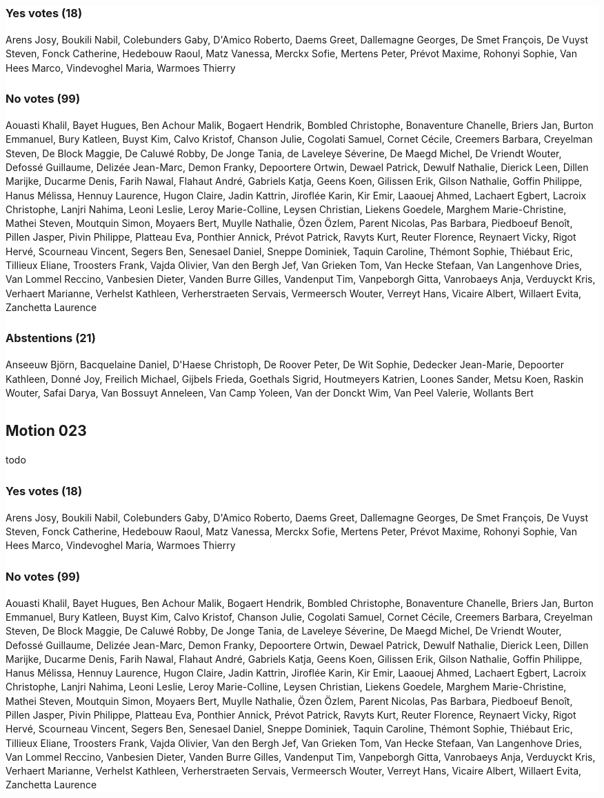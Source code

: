 ### Yes votes (18)

Arens Josy, Boukili Nabil, Colebunders Gaby, D'Amico Roberto, Daems Greet, Dallemagne Georges, De Smet François, De Vuyst Steven, Fonck Catherine, Hedebouw Raoul, Matz Vanessa, Merckx Sofie, Mertens Peter, Prévot Maxime, Rohonyi Sophie, Van Hees Marco, Vindevoghel Maria, Warmoes Thierry

### No votes (99)

Aouasti Khalil, Bayet Hugues, Ben Achour Malik, Bogaert Hendrik, Bombled Christophe, Bonaventure Chanelle, Briers Jan, Burton Emmanuel, Bury Katleen, Buyst Kim, Calvo Kristof, Chanson Julie, Cogolati Samuel, Cornet Cécile, Creemers Barbara, Creyelman Steven, De Block Maggie, De Caluwé Robby, De Jonge Tania, de Laveleye Séverine, De Maegd Michel, De Vriendt Wouter, Defossé Guillaume, Delizée Jean-Marc, Demon Franky, Depoortere Ortwin, Dewael Patrick, Dewulf Nathalie, Dierick Leen, Dillen Marijke, Ducarme Denis, Farih Nawal, Flahaut André, Gabriels Katja, Geens Koen, Gilissen Erik, Gilson Nathalie, Goffin Philippe, Hanus Mélissa, Hennuy Laurence, Hugon Claire, Jadin Kattrin, Jiroflée Karin, Kir Emir, Laaouej Ahmed, Lachaert Egbert, Lacroix Christophe, Lanjri Nahima, Leoni Leslie, Leroy Marie-Colline, Leysen Christian, Liekens Goedele, Marghem Marie-Christine, Mathei Steven, Moutquin Simon, Moyaers Bert, Muylle Nathalie, Özen Özlem, Parent Nicolas, Pas Barbara, Piedboeuf Benoît, Pillen Jasper, Pivin Philippe, Platteau Eva, Ponthier Annick, Prévot Patrick, Ravyts Kurt, Reuter Florence, Reynaert Vicky, Rigot Hervé, Scourneau Vincent, Segers Ben, Senesael Daniel, Sneppe Dominiek, Taquin Caroline, Thémont Sophie, Thiébaut Eric, Tillieux Eliane, Troosters Frank, Vajda Olivier, Van den Bergh Jef, Van Grieken Tom, Van Hecke Stefaan, Van Langenhove Dries, Van Lommel Reccino, Vanbesien Dieter, Vanden Burre Gilles, Vandenput Tim, Vanpeborgh Gitta, Vanrobaeys Anja, Verduyckt Kris, Verhaert Marianne, Verhelst Kathleen, Verherstraeten Servais, Vermeersch Wouter, Verreyt Hans, Vicaire Albert, Willaert Evita, Zanchetta Laurence

### Abstentions (21)

Anseeuw Björn, Bacquelaine Daniel, D'Haese Christoph, De Roover Peter, De Wit Sophie, Dedecker Jean-Marie, Depoorter Kathleen, Donné Joy, Freilich Michael, Gijbels Frieda, Goethals Sigrid, Houtmeyers Katrien, Loones Sander, Metsu Koen, Raskin Wouter, Safai Darya, Van Bossuyt Anneleen, Van Camp Yoleen, Van der Donckt Wim, Van Peel Valerie, Wollants Bert


## Motion 023

todo

### Yes votes (18)

Arens Josy, Boukili Nabil, Colebunders Gaby, D'Amico Roberto, Daems Greet, Dallemagne Georges, De Smet François, De Vuyst Steven, Fonck Catherine, Hedebouw Raoul, Matz Vanessa, Merckx Sofie, Mertens Peter, Prévot Maxime, Rohonyi Sophie, Van Hees Marco, Vindevoghel Maria, Warmoes Thierry

### No votes (99)

Aouasti Khalil, Bayet Hugues, Ben Achour Malik, Bogaert Hendrik, Bombled Christophe, Bonaventure Chanelle, Briers Jan, Burton Emmanuel, Bury Katleen, Buyst Kim, Calvo Kristof, Chanson Julie, Cogolati Samuel, Cornet Cécile, Creemers Barbara, Creyelman Steven, De Block Maggie, De Caluwé Robby, De Jonge Tania, de Laveleye Séverine, De Maegd Michel, De Vriendt Wouter, Defossé Guillaume, Delizée Jean-Marc, Demon Franky, Depoortere Ortwin, Dewael Patrick, Dewulf Nathalie, Dierick Leen, Dillen Marijke, Ducarme Denis, Farih Nawal, Flahaut André, Gabriels Katja, Geens Koen, Gilissen Erik, Gilson Nathalie, Goffin Philippe, Hanus Mélissa, Hennuy Laurence, Hugon Claire, Jadin Kattrin, Jiroflée Karin, Kir Emir, Laaouej Ahmed, Lachaert Egbert, Lacroix Christophe, Lanjri Nahima, Leoni Leslie, Leroy Marie-Colline, Leysen Christian, Liekens Goedele, Marghem Marie-Christine, Mathei Steven, Moutquin Simon, Moyaers Bert, Muylle Nathalie, Özen Özlem, Parent Nicolas, Pas Barbara, Piedboeuf Benoît, Pillen Jasper, Pivin Philippe, Platteau Eva, Ponthier Annick, Prévot Patrick, Ravyts Kurt, Reuter Florence, Reynaert Vicky, Rigot Hervé, Scourneau Vincent, Segers Ben, Senesael Daniel, Sneppe Dominiek, Taquin Caroline, Thémont Sophie, Thiébaut Eric, Tillieux Eliane, Troosters Frank, Vajda Olivier, Van den Bergh Jef, Van Grieken Tom, Van Hecke Stefaan, Van Langenhove Dries, Van Lommel Reccino, Vanbesien Dieter, Vanden Burre Gilles, Vandenput Tim, Vanpeborgh Gitta, Vanrobaeys Anja, Verduyckt Kris, Verhaert Marianne, Verhelst Kathleen, Verherstraeten Servais, Vermeersch Wouter, Verreyt Hans, Vicaire Albert, Willaert Evita, Zanchetta Laurence
